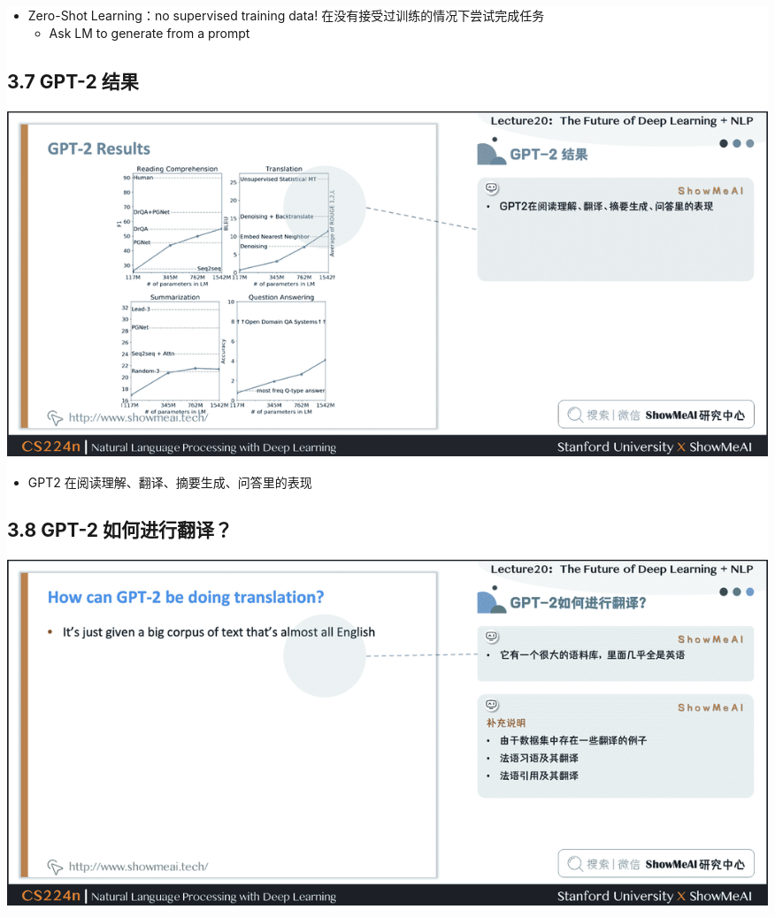 *   Zero-Shot Learning：no supervised training data! 在没有接受过训练的情况下尝试完成任务
    *   Ask LM to generate from a prompt

## 3.7 GPT-2 结果

![GPT-2 结果](img/a74d5ee152a4352432e0bdcddc9e849a.png)

*   GPT2 在阅读理解、翻译、摘要生成、问答里的表现

## 3.8 GPT-2 如何进行翻译？

![GPT-2 如何进行翻译？](img/495219940a02bc17ca785e223d72ad76.png)

